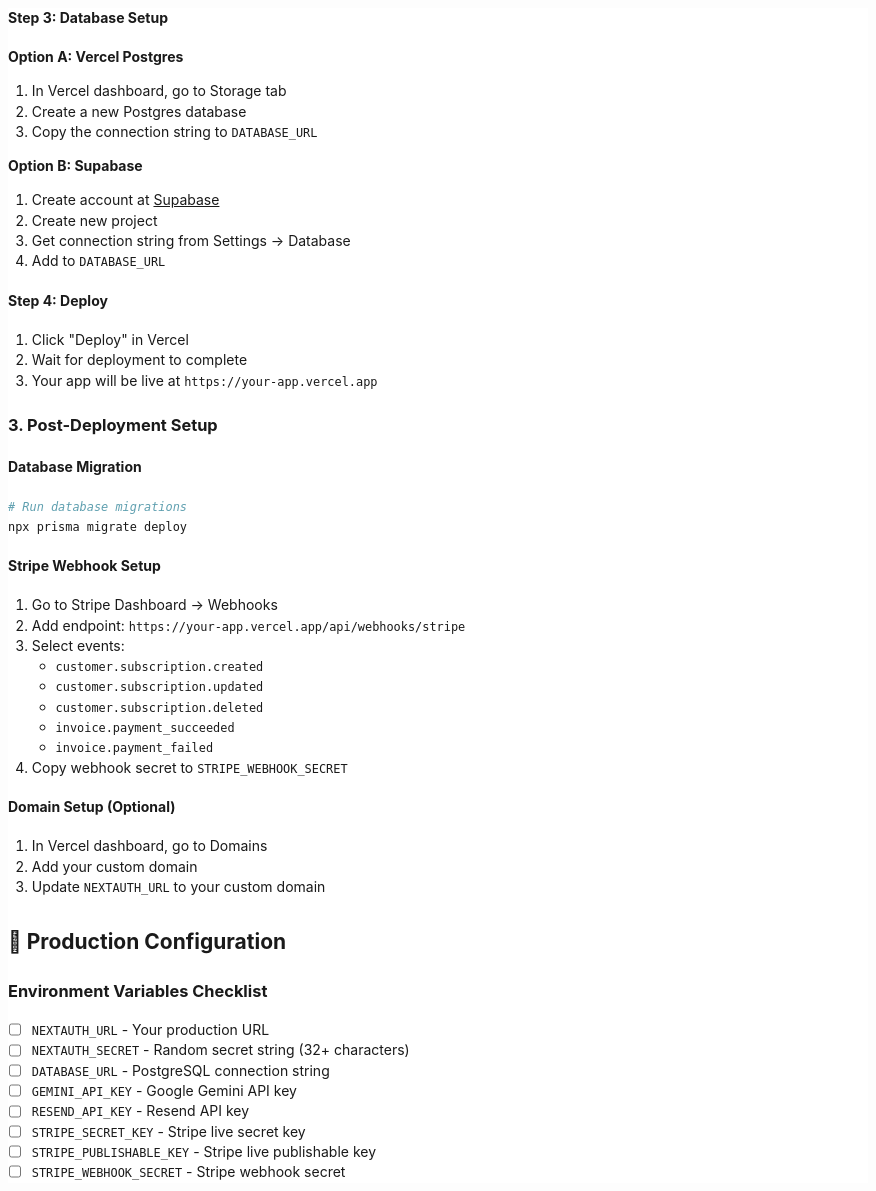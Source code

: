 #### Step 3: Database Setup
**Option A: Vercel Postgres**
1. In Vercel dashboard, go to Storage tab
2. Create a new Postgres database
3. Copy the connection string to `DATABASE_URL`

**Option B: Supabase**
1. Create account at [Supabase](https://supabase.com)
2. Create new project
3. Get connection string from Settings → Database
4. Add to `DATABASE_URL`

#### Step 4: Deploy
1. Click "Deploy" in Vercel
2. Wait for deployment to complete
3. Your app will be live at `https://your-app.vercel.app`

### 3. Post-Deployment Setup

#### Database Migration
```bash
# Run database migrations
npx prisma migrate deploy
```

#### Stripe Webhook Setup
1. Go to Stripe Dashboard → Webhooks
2. Add endpoint: `https://your-app.vercel.app/api/webhooks/stripe`
3. Select events:
   - `customer.subscription.created`
   - `customer.subscription.updated`
   - `customer.subscription.deleted`
   - `invoice.payment_succeeded`
   - `invoice.payment_failed`
4. Copy webhook secret to `STRIPE_WEBHOOK_SECRET`

#### Domain Setup (Optional)
1. In Vercel dashboard, go to Domains
2. Add your custom domain
3. Update `NEXTAUTH_URL` to your custom domain

## 🔧 Production Configuration

### Environment Variables Checklist
- [ ] `NEXTAUTH_URL` - Your production URL
- [ ] `NEXTAUTH_SECRET` - Random secret string (32+ characters)
- [ ] `DATABASE_URL` - PostgreSQL connection string
- [ ] `GEMINI_API_KEY` - Google Gemini API key
- [ ] `RESEND_API_KEY` - Resend API key
- [ ] `STRIPE_SECRET_KEY` - Stripe live secret key
- [ ] `STRIPE_PUBLISHABLE_KEY` - Stripe live publishable key
- [ ] `STRIPE_WEBHOOK_SECRET` - Stripe webhook secret
